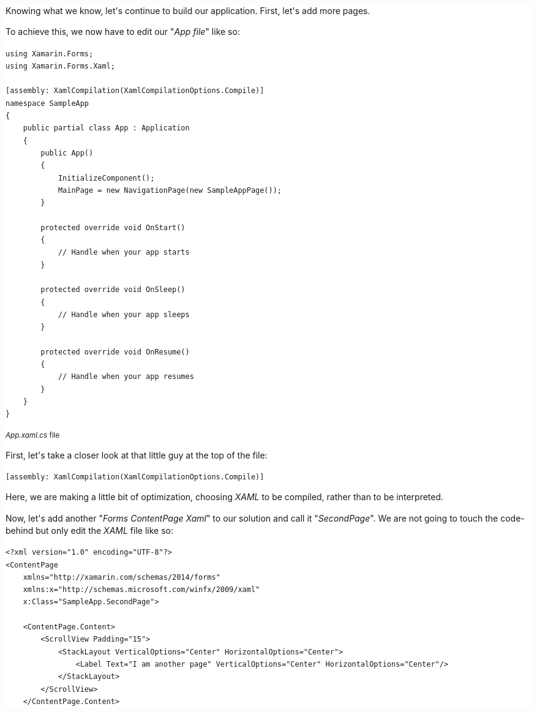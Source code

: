 Knowing what we know, let's continue to build our application. First, let's add more pages.

To achieve this, we now have to edit our "_App file_" like so:

    using Xamarin.Forms;
    using Xamarin.Forms.Xaml;

    [assembly: XamlCompilation(XamlCompilationOptions.Compile)]
    namespace SampleApp
    {
        public partial class App : Application
        {
            public App()
            {
                InitializeComponent();
                MainPage = new NavigationPage(new SampleAppPage());
            }

            protected override void OnStart()
            {
                // Handle when your app starts
            }

            protected override void OnSleep()
            {
                // Handle when your app sleeps
            }

            protected override void OnResume()
            {
                // Handle when your app resumes
            }
        }
    }

<small>_App.xaml.cs_ file</small>

First, let's take a closer look at that little guy at the top of the file:

    [assembly: XamlCompilation(XamlCompilationOptions.Compile)]

Here, we are making a little bit of optimization, choosing _XAML_ to be compiled, rather than to be interpreted.

Now, let's add another "_Forms ContentPage Xaml_" to our solution and call it "_SecondPage_". We are not going to touch the code-behind but only edit the _XAML_ file like so:

    <?xml version="1.0" encoding="UTF-8"?>
    <ContentPage 
        xmlns="http://xamarin.com/schemas/2014/forms" 
        xmlns:x="http://schemas.microsoft.com/winfx/2009/xaml" 
        x:Class="SampleApp.SecondPage">
        
        <ContentPage.Content>
            <ScrollView Padding="15">
                <StackLayout VerticalOptions="Center" HorizontalOptions="Center">
                    <Label Text="I am another page" VerticalOptions="Center" HorizontalOptions="Center"/>
                </StackLayout>
            </ScrollView>
        </ContentPage.Content>
        